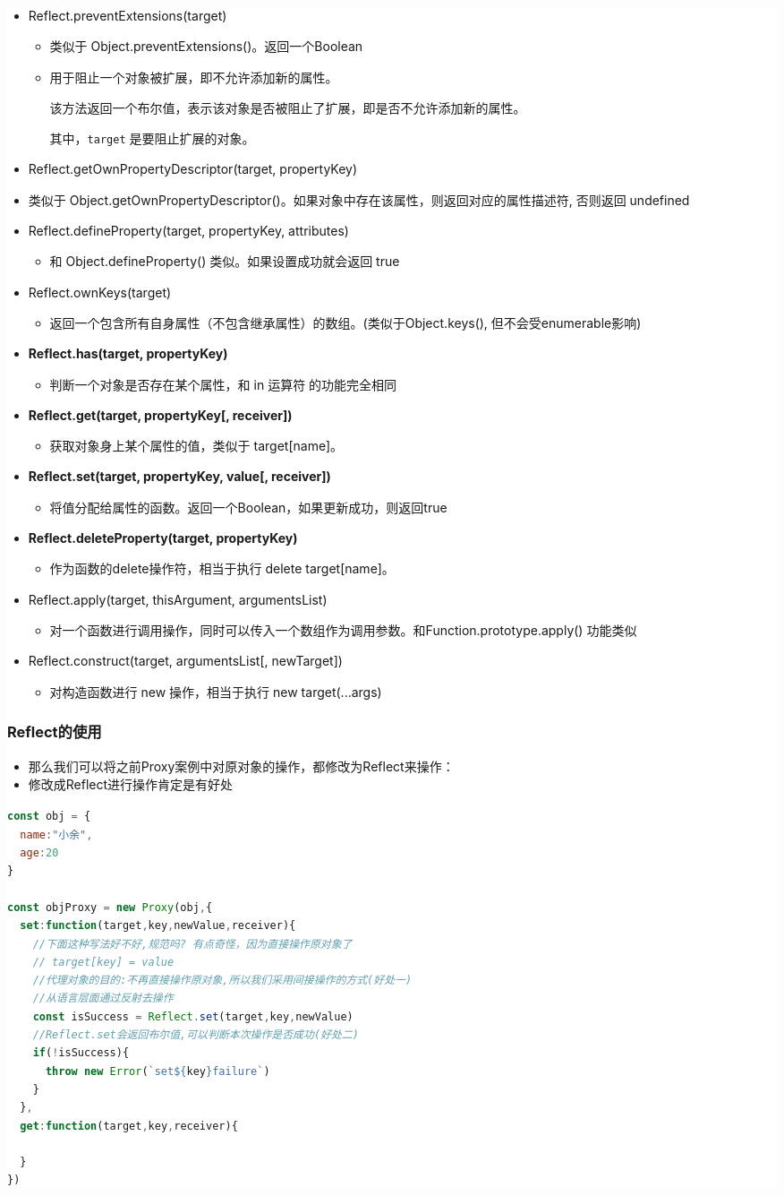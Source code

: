- Reflect.preventExtensions(target)

  -  类似于 Object.preventExtensions()。返回一个Boolean

  - 用于阻止一个对象被扩展，即不允许添加新的属性。

    该方法返回一个布尔值，表示该对象是否被阻止了扩展，即是否不允许添加新的属性。

    其中，`target` 是要阻止扩展的对象。

-  Reflect.getOwnPropertyDescriptor(target, propertyKey)

  - 类似于 Object.getOwnPropertyDescriptor()。如果对象中存在该属性，则返回对应的属性描述符, 否则返回 undefined

- Reflect.defineProperty(target, propertyKey, attributes)

  - 和 Object.defineProperty() 类似。如果设置成功就会返回 true

- Reflect.ownKeys(target)

  - 返回一个包含所有自身属性（不包含继承属性）的数组。(类似于Object.keys(), 但不会受enumerable影响)

- **Reflect.has(target, propertyKey)**

  -  判断一个对象是否存在某个属性，和 in 运算符 的功能完全相同

- **Reflect.get(target, propertyKey[, receiver])**

  - 获取对象身上某个属性的值，类似于 target[name]。

- **Reflect.set(target, propertyKey, value[, receiver])**

  - 将值分配给属性的函数。返回一个Boolean，如果更新成功，则返回true

- **Reflect.deleteProperty(target, propertyKey)**

  - 作为函数的delete操作符，相当于执行 delete target[name]。

- Reflect.apply(target, thisArgument, argumentsList)

  - 对一个函数进行调用操作，同时可以传入一个数组作为调用参数。和Function.prototype.apply() 功能类似

- Reflect.construct(target, argumentsList[, newTarget])

  - 对构造函数进行 new 操作，相当于执行 new target(...args)

### Reflect的使用

-  那么我们可以将之前Proxy案例中对原对象的操作，都修改为Reflect来操作：
  - 修改成Reflect进行操作肯定是有好处

```javascript
const obj = {
  name:"小余",
  age:20
}

const objProxy = new Proxy(obj,{
  set:function(target,key,newValue,receiver){
    //下面这种写法好不好,规范吗? 有点奇怪，因为直接操作原对象了
    // target[key] = value
    //代理对象的目的:不再直接操作原对象,所以我们采用间接操作的方式(好处一)
    //从语言层面通过反射去操作
    const isSuccess = Reflect.set(target,key,newValue)
    //Reflect.set会返回布尔值,可以判断本次操作是否成功(好处二)
    if(!isSuccess){
      throw new Error(`set${key}failure`)
    }
  },
  get:function(target,key,receiver){

  }
})

```